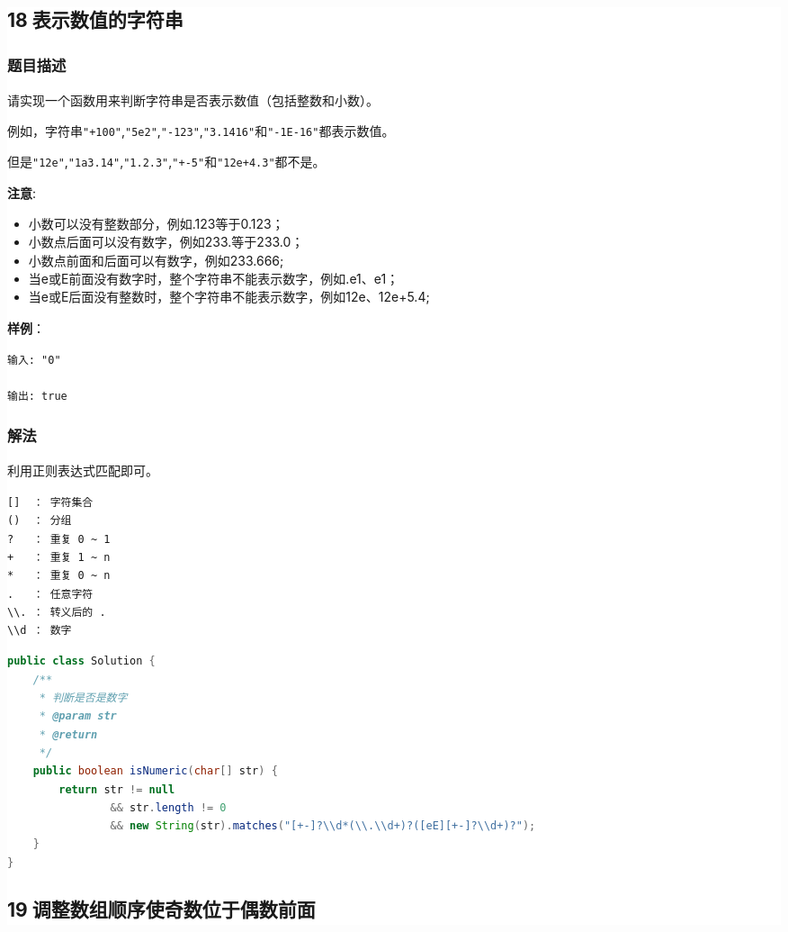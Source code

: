 ## 18 表示数值的字符串

### 题目描述
请实现一个函数用来判断字符串是否表示数值（包括整数和小数）。

例如，字符串`"+100"`,`"5e2"`,`"-123"`,`"3.1416"`和`"-1E-16"`都表示数值。

但是`"12e"`,`"1a3.14"`,`"1.2.3"`,`"+-5"`和`"12e+4.3"`都不是。

**注意**:

- 小数可以没有整数部分，例如.123等于0.123；
- 小数点后面可以没有数字，例如233.等于233.0；
- 小数点前面和后面可以有数字，例如233.666;
- 当e或E前面没有数字时，整个字符串不能表示数字，例如.e1、e1；
- 当e或E后面没有整数时，整个字符串不能表示数字，例如12e、12e+5.4;

**样例**：
```
输入: "0"

输出: true
```

### 解法
利用正则表达式匹配即可。
```
[]  ： 字符集合
()  ： 分组
?   ： 重复 0 ~ 1
+   ： 重复 1 ~ n
*   ： 重复 0 ~ n
.   ： 任意字符
\\. ： 转义后的 .
\\d ： 数字
```

```java
public class Solution {
    /**
     * 判断是否是数字
     * @param str
     * @return
     */
    public boolean isNumeric(char[] str) {
        return str != null 
                && str.length != 0 
                && new String(str).matches("[+-]?\\d*(\\.\\d+)?([eE][+-]?\\d+)?");
    }
}
```

## 19 调整数组顺序使奇数位于偶数前面
